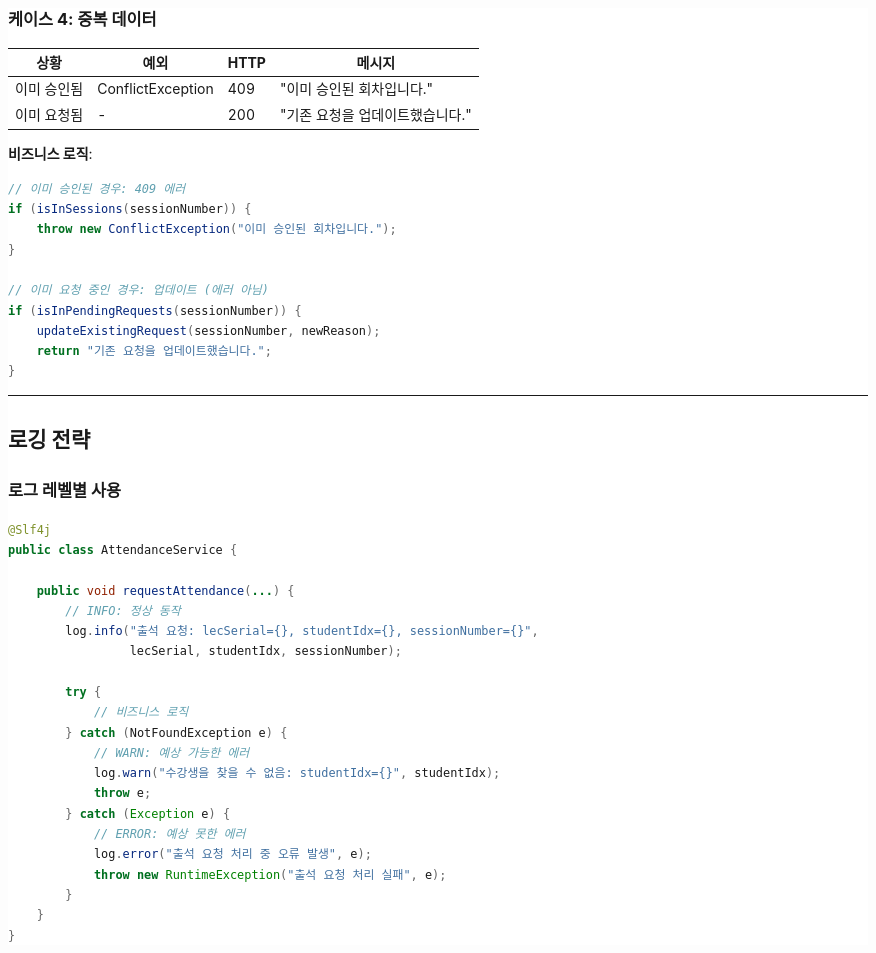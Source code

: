 ### 케이스 4: 중복 데이터

| 상황 | 예외 | HTTP | 메시지 |
|-----|------|------|--------|
| 이미 승인됨 | ConflictException | 409 | "이미 승인된 회차입니다." |
| 이미 요청됨 | - | 200 | "기존 요청을 업데이트했습니다." |

**비즈니스 로직**:
```java
// 이미 승인된 경우: 409 에러
if (isInSessions(sessionNumber)) {
    throw new ConflictException("이미 승인된 회차입니다.");
}

// 이미 요청 중인 경우: 업데이트 (에러 아님)
if (isInPendingRequests(sessionNumber)) {
    updateExistingRequest(sessionNumber, newReason);
    return "기존 요청을 업데이트했습니다.";
}
```

---

## 로깅 전략

### 로그 레벨별 사용

```java
@Slf4j
public class AttendanceService {
    
    public void requestAttendance(...) {
        // INFO: 정상 동작
        log.info("출석 요청: lecSerial={}, studentIdx={}, sessionNumber={}", 
                 lecSerial, studentIdx, sessionNumber);
        
        try {
            // 비즈니스 로직
        } catch (NotFoundException e) {
            // WARN: 예상 가능한 에러
            log.warn("수강생을 찾을 수 없음: studentIdx={}", studentIdx);
            throw e;
        } catch (Exception e) {
            // ERROR: 예상 못한 에러
            log.error("출석 요청 처리 중 오류 발생", e);
            throw new RuntimeException("출석 요청 처리 실패", e);
        }
    }
}
```
